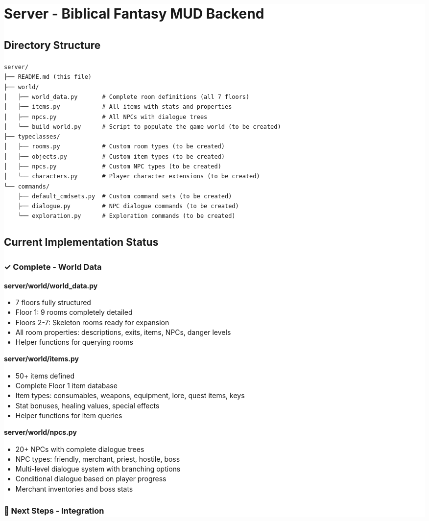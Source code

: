 # Server - Biblical Fantasy MUD Backend

## Directory Structure

```
server/
├── README.md (this file)
├── world/
│   ├── world_data.py       # Complete room definitions (all 7 floors)
│   ├── items.py            # All items with stats and properties
│   ├── npcs.py             # All NPCs with dialogue trees
│   └── build_world.py      # Script to populate the game world (to be created)
├── typeclasses/
│   ├── rooms.py            # Custom room types (to be created)
│   ├── objects.py          # Custom item types (to be created)
│   ├── npcs.py             # Custom NPC types (to be created)
│   └── characters.py       # Player character extensions (to be created)
└── commands/
    ├── default_cmdsets.py  # Custom command sets (to be created)
    ├── dialogue.py         # NPC dialogue commands (to be created)
    └── exploration.py      # Exploration commands (to be created)
```

## Current Implementation Status

### ✓ Complete - World Data

**server/world/world_data.py**
- 7 floors fully structured
- Floor 1: 9 rooms completely detailed
- Floors 2-7: Skeleton rooms ready for expansion
- All room properties: descriptions, exits, items, NPCs, danger levels
- Helper functions for querying rooms

**server/world/items.py**
- 50+ items defined
- Complete Floor 1 item database
- Item types: consumables, weapons, equipment, lore, quest items, keys
- Stat bonuses, healing values, special effects
- Helper functions for item queries

**server/world/npcs.py**
- 20+ NPCs with complete dialogue trees
- NPC types: friendly, merchant, priest, hostile, boss
- Multi-level dialogue system with branching options
- Conditional dialogue based on player progress
- Merchant inventories and boss stats

### 🔄 Next Steps - Integration
